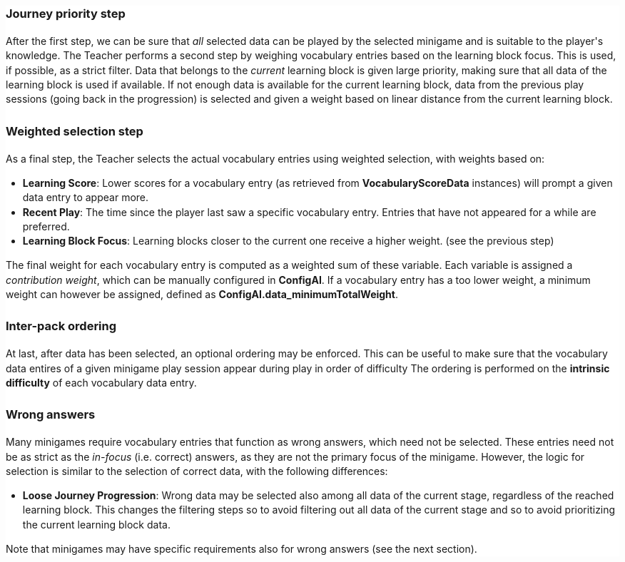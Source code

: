 ### Journey priority step
After the first step, we can be sure that *all* selected data can be played by the selected minigame and is suitable to the player's knowledge.
The Teacher performs a second step by weighing vocabulary entries based on the learning block focus.
This is used, if possible, as a strict filter. 
Data that belongs to the *current* learning block is given large priority, making sure that all data of the learning block is used if available.
If not enough data is available for the current learning block, data from the previous play sessions (going back in the progression)
 is selected and given a weight based on linear distance from the current learning block.

### Weighted selection step
As a final step, the Teacher selects the actual vocabulary entries using weighted selection, with weights based on:

- **Learning Score**: Lower scores for a vocabulary entry (as retrieved from **VocabularyScoreData** instances) will prompt a given data entry to appear more.
- **Recent Play**: The time since the player last saw a specific vocabulary entry. Entries that have not appeared for a while are preferred.
- **Learning Block Focus**: Learning blocks closer to the current one receive a higher weight. (see the previous step)

The final weight for each vocabulary entry is computed as a weighted sum of these variable.
 Each variable is assigned a *contribution weight*, which can be manually configured in **ConfigAI**.
If a vocabulary entry has a too lower weight, a minimum weight can however be assigned, defined as **ConfigAI.data_minimumTotalWeight**.

### Inter-pack ordering

At last, after data has been selected, an optional ordering may be enforced. This can be useful to make sure 
 that the vocabulary data entires of a given minigame play session appear during play in order of difficulty
The ordering is performed on the **intrinsic difficulty** of each vocabulary data entry.



### Wrong answers

Many minigames require vocabulary entries that function as wrong answers, which need not be selected.
These entries need not be as strict as the *in-focus* (i.e. correct) answers, as they are not the primary focus of the minigame.
However, the logic for selection is similar to the selection of correct data, with the following differences:
- **Loose Journey Progression**: Wrong data may be selected also among all data of the current stage, regardless of the reached learning block. 
This changes the filtering steps so to avoid filtering out all data of the current stage and so to avoid prioritizing the current learning block data.

Note that minigames may have specific requirements also for wrong answers (see the next section).
